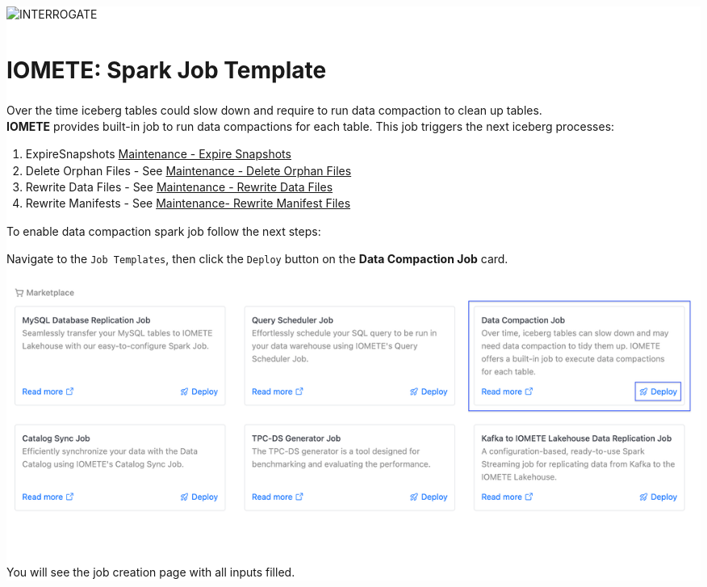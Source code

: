 ![INTERROGATE](https://github.com/iomete/iomete-python-monorepo/blob/main/data-compaction-job/interrogate_badge.svg?raw=true)

# IOMETE: Spark Job Template

Over the time iceberg tables could slow down and require to run data compaction to clean up tables.  
**IOMETE** provides built-in job to run data compactions for each table. This job triggers the next iceberg processes:

1. ExpireSnapshots [Maintenance - Expire Snapshots](https://iomete.com/resources/reference/iceberg-tables/maintenance#expire-snapshots)
2. Delete Orphan Files - See [Maintenance - Delete Orphan Files](https://iomete.com/resources/reference/iceberg-tables/maintenance#delete-orphan-files)
3. Rewrite Data Files - See [Maintenance - Rewrite Data Files](https://iomete.com/resources/reference/iceberg-tables/maintenance#compact-data-files)
4. Rewrite Manifests - See [Maintenance- Rewrite Manifest Files](https://iomete.com/resources/reference/iceberg-tables/maintenance#rewrite-manifests)

To enable data compaction spark job follow the next steps:

Navigate to the `Job Templates`, then click the `Deploy` button on the **Data Compaction Job** card.



<kbd>![IOMETE data compaction job](doc/img/data-compaction-card.png)</kbd>

<br/>

You will see the job creation page with all inputs filled.
